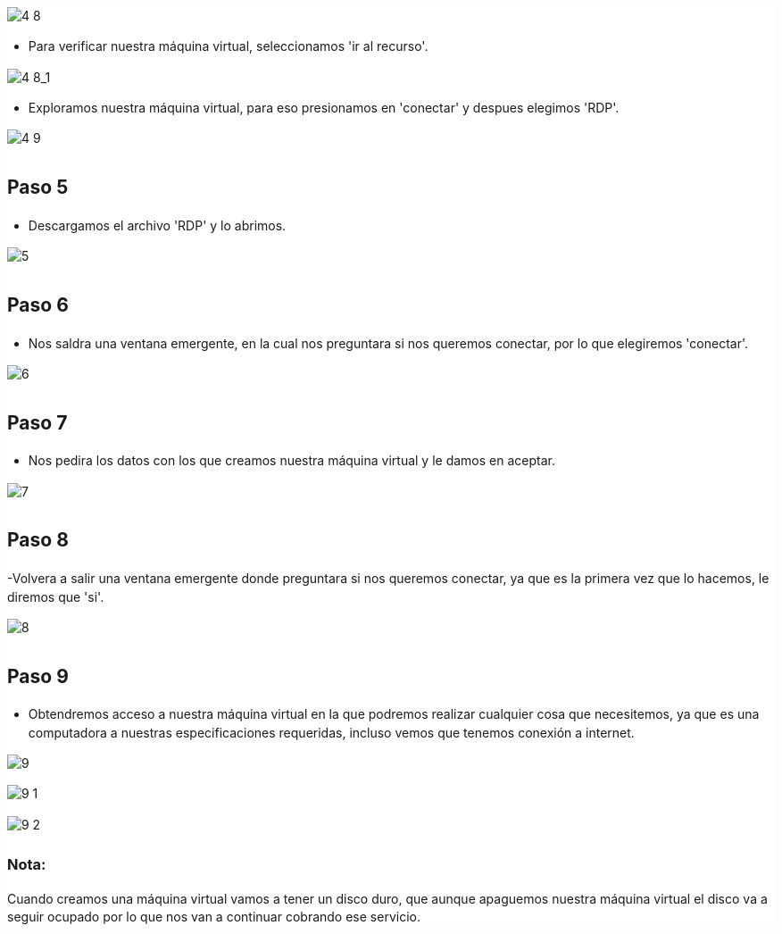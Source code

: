 ![4 8](https://user-images.githubusercontent.com/99112892/183573475-ebc473c4-d818-4219-8ea6-975d615a74ce.png)

- Para verificar nuestra máquina virtual, seleccionamos 'ir al recurso'.

![4 8_1](https://user-images.githubusercontent.com/99112892/183573555-dd79d1c1-442b-4bba-88b3-342c612b48b5.png)

- Exploramos nuestra máquina virtual, para eso presionamos en 'conectar' y despues elegimos 'RDP'.

![4 9](https://user-images.githubusercontent.com/99112892/183573632-35e413ca-2a51-4511-a26b-066b53580cdb.png)

## Paso 5
- Descargamos el archivo 'RDP' y lo abrimos.

![5](https://user-images.githubusercontent.com/99112892/183573754-dd231981-f2e9-4984-9312-26c25469e513.png)

## Paso 6
- Nos saldra una ventana emergente, en la cual nos preguntara si nos queremos conectar, por lo que elegiremos 'conectar'.

![6](https://user-images.githubusercontent.com/99112892/183573869-fc681136-909a-4bf7-97db-f8adc7392c12.png)

## Paso 7
- Nos pedira los datos con los que creamos nuestra máquina virtual y le damos en aceptar.

![7](https://user-images.githubusercontent.com/99112892/183573981-0398d179-09f5-40bb-9ad8-fef51b376711.png)

## Paso 8
-Volvera a salir una ventana emergente donde preguntara si nos queremos conectar, ya que es la primera vez que lo hacemos, le diremos que 'si'.

![8](https://user-images.githubusercontent.com/99112892/183574107-78ad637d-c43b-48c6-84b4-892936a30741.png)

## Paso 9
- Obtendremos acceso a nuestra máquina virtual en la que podremos realizar cualquier cosa que necesitemos, ya que es una computadora a nuestras especificaciones requeridas, incluso vemos que tenemos conexión a internet.

![9](https://user-images.githubusercontent.com/99112892/183574875-4ce07332-74b6-4467-9c3e-7590939b8cb2.png)

![9 1](https://user-images.githubusercontent.com/99112892/183574968-d33fea35-f53f-4c2b-8e95-d08d5ab06a73.png)

![9 2](https://user-images.githubusercontent.com/99112892/183574983-0c252717-8b52-4178-abea-76422bfdda58.png)

### Nota:
Cuando creamos una máquina virtual vamos a tener un disco duro, que aunque apaguemos nuestra máquina virtual el disco va a seguir ocupado por lo que nos van a continuar cobrando ese servicio.
